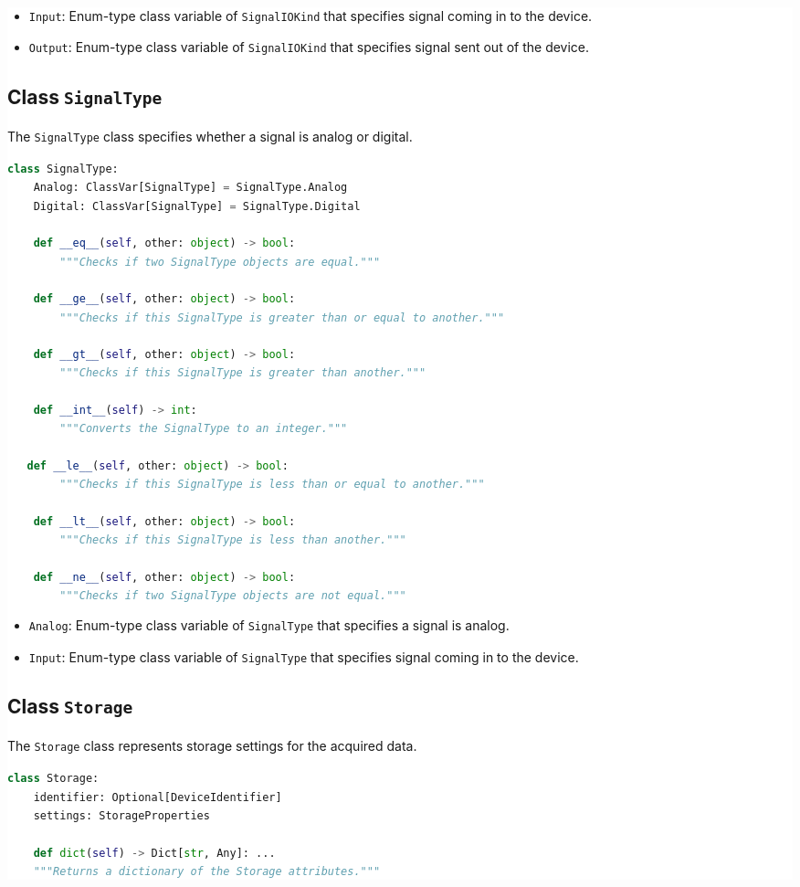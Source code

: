 - `Input`: Enum-type class variable of `SignalIOKind` that specifies signal coming in to the device.

- `Output`: Enum-type class variable of `SignalIOKind` that specifies signal sent out of the device.

## Class `SignalType`

The `SignalType` class specifies whether a signal is analog or digital.

```python
class SignalType:
    Analog: ClassVar[SignalType] = SignalType.Analog
    Digital: ClassVar[SignalType] = SignalType.Digital

    def __eq__(self, other: object) -> bool:
        """Checks if two SignalType objects are equal."""
        
    def __ge__(self, other: object) -> bool:
        """Checks if this SignalType is greater than or equal to another."""
        
    def __gt__(self, other: object) -> bool:
        """Checks if this SignalType is greater than another."""
        
    def __int__(self) -> int:
        """Converts the SignalType to an integer."""
        
   def __le__(self, other: object) -> bool:
        """Checks if this SignalType is less than or equal to another."""
        
    def __lt__(self, other: object) -> bool:
        """Checks if this SignalType is less than another."""
        
    def __ne__(self, other: object) -> bool:
        """Checks if two SignalType objects are not equal."""
```

- `Analog`: Enum-type class variable of `SignalType` that specifies a signal is analog.

- `Input`: Enum-type class variable of `SignalType` that specifies signal coming in to the device.

## Class `Storage`

The `Storage` class represents storage settings for the acquired data.

```python
class Storage:
    identifier: Optional[DeviceIdentifier]
    settings: StorageProperties

    def dict(self) -> Dict[str, Any]: ...
    """Returns a dictionary of the Storage attributes."""
```
